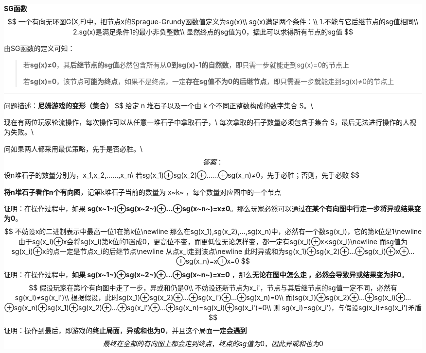 **SG函数**
$$
一个有向无环图G(X,F)中，把节点x的Sprague-Grundy函数值定义为sg(x)\\
sg(x)满足两个条件：\\
1.不能与它后继节点的sg值相同\\
2.sg(x)是满足条件1的最小非负整数\\
显然终点的sg值为0，据此可以求得所有节点的sg值
$$

由SG函数的定义可知：

>若**sg(x)≠0**，其**后继节点的sg值**必然包含所有从**0到sg(x)-1的自然数**，即只需一步就能走到sg(x)=0的节点上
>
> 若**sg(x)=0**，该节点**可能为终点**，如果不是终点，一定**存在sg值不为0的后继节点**，即只需要一步就能走到sg(x)≠0的节点上

_____



问题描述：**尼姆游戏的变形（集合）**
$$
给定 n 堆石子以及一个由 k 个不同正整数构成的数字集合 S。\\

现在有两位玩家轮流操作，每次操作可以从任意一堆石子中拿取石子，\\
每次拿取的石子数量必须包含于集合 S，最后无法进行操作的人视为失败。\\

问如果两人都采用最优策略，先手是否必胜。\\
$$
答案：
$$
设n堆石子的数量分别为，x_1,x_2,……,x_n\\
若sg(x_1)⊕sg(x_2)⊕……⊕sg(x_n)≠0，先手必胜；否则，先手必败
$$



**将n堆石子看作n个有向图**，记第k堆石子当前的数量为 x~k~ ，每个数量对应图中的一个节点

证明：在操作过程中，如果 **sg(x~1~)⊕sg(x~2~)⊕…⊕sg(x~n~)=x≠0**。那么玩家必然可以通过**在某个有向图中行走一步将异或结果变为0**。
$$
不妨设x的二进制表示中最高一位1在第k位\newline
那么在sg(x_1),sg(x_2),…,sg(x_n)中，必然有一个数sg(x_i)，它的第k位是1\newline
由于sg(x_i)⊕x会将sg(x_i)第k位的1置成0，更高位不变，而更低位无论怎样变，都一定有sg(x_i)⊕x<sg(x_i)\newline
而sg值为sg(x_i)⊕x的点一定是节点x_i的后继节点\newline
从点x_i走到该点\newline
此时异或和为sg(x_1)⊕sg(x_2)⊕…⊕sg(x_i)⊕x⊕…⊕sg(x_n)=x⊕x=0
$$
证明：在操作过程中，**如果  sg(x~1~)⊕sg(x~2~)⊕…⊕sg(x~n~)=x=0** ，那么**无论在图中怎么走 **，必然会**导致异或结果变为非0**。
$$
假设玩家在第i个有向图中走了一步，异或和仍是0\\
不妨设还新节点为x_i'，节点与其后继节点的sg值一定不同，必然有sg(x_i)≠sg(x_i')\\
根据假设，此时sg(x_1)⊕sg(x_2)⊕…⊕sg(x_i')⊕…⊕sg(x_n)=0\\
而(sg(x_1)⊕sg(x_2)⊕…⊕sg(x_i)⊕…⊕sg(x_n)⊕sg(x_1)⊕sg(x_2)⊕…⊕sg(x_i')⊕…⊕sg(x_n)=sg(x_i)⊕sg(x_i')=0\\
则 sg(x_i)=sg(x_i')，与假设sg(x_i)≠sg(x_i')矛盾
$$
证明：操作到最后，即游戏的**终止局面**，**异或和也为0**，并且这个局面**一定会遇到**
$$
最终在全部的有向图上都会走到终点，终点的sg值为0，因此异或和也为0
$$
